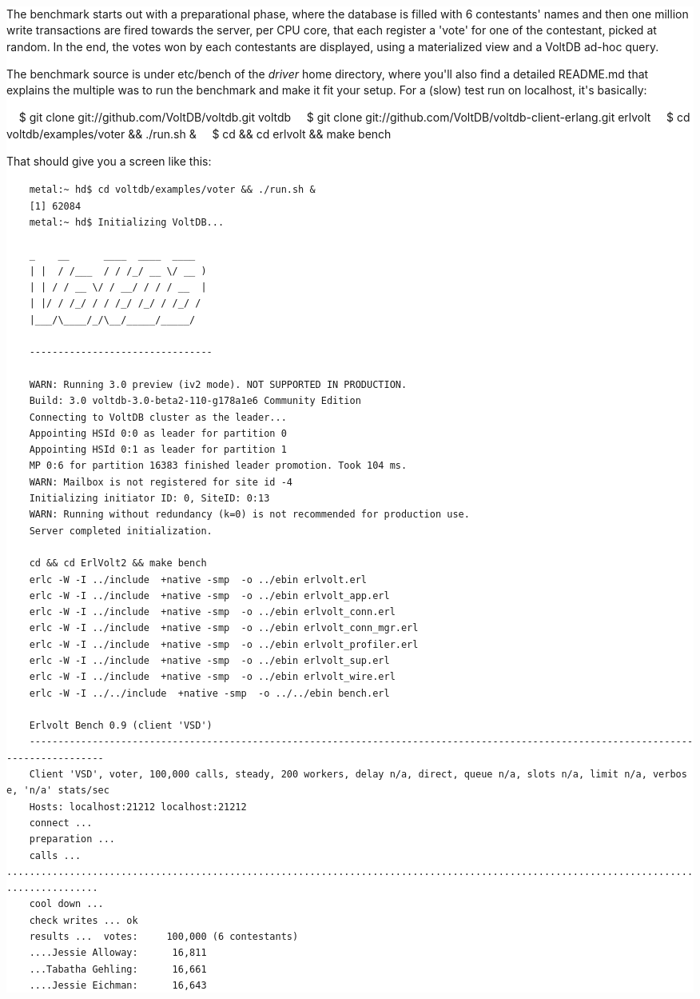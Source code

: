 The benchmark starts out with a preparational phase, where the database is filled with 6 contestants' names and then one million write transactions are fired towards the server, per CPU core, that each register a 'vote' for one of the contestant, picked at random. In the end, the votes won by each contestants are displayed, using a materialized view and a VoltDB ad-hoc query.

The benchmark source is under etc/bench of the *driver* home directory, where you'll also find a detailed README.md that explains the multiple was to run the benchmark and make it fit your setup. For a (slow) test run on localhost, it's basically:

    $ git clone git://github.com/VoltDB/voltdb.git voltdb
    $ git clone git://github.com/VoltDB/voltdb-client-erlang.git erlvolt
    $ cd voltdb/examples/voter && ./run.sh &
    $ cd && cd erlvolt && make bench

That should give you a screen like this:

		metal:~ hd$ cd voltdb/examples/voter && ./run.sh &
		[1] 62084
		metal:~ hd$ Initializing VoltDB...
		
		_    __      ____  ____  ____ 
		| |  / /___  / / /_/ __ \/ __ )
		| | / / __ \/ / __/ / / / __  |
		| |/ / /_/ / / /_/ /_/ / /_/ / 
		|___/\____/_/\__/_____/_____/
		
		--------------------------------
		
		WARN: Running 3.0 preview (iv2 mode). NOT SUPPORTED IN PRODUCTION.
		Build: 3.0 voltdb-3.0-beta2-110-g178a1e6 Community Edition
		Connecting to VoltDB cluster as the leader...
		Appointing HSId 0:0 as leader for partition 0
		Appointing HSId 0:1 as leader for partition 1
		MP 0:6 for partition 16383 finished leader promotion. Took 104 ms.
		WARN: Mailbox is not registered for site id -4
		Initializing initiator ID: 0, SiteID: 0:13
		WARN: Running without redundancy (k=0) is not recommended for production use.
		Server completed initialization.

		cd && cd ErlVolt2 && make bench
		erlc -W -I ../include  +native -smp  -o ../ebin erlvolt.erl
		erlc -W -I ../include  +native -smp  -o ../ebin erlvolt_app.erl
		erlc -W -I ../include  +native -smp  -o ../ebin erlvolt_conn.erl
		erlc -W -I ../include  +native -smp  -o ../ebin erlvolt_conn_mgr.erl
		erlc -W -I ../include  +native -smp  -o ../ebin erlvolt_profiler.erl
		erlc -W -I ../include  +native -smp  -o ../ebin erlvolt_sup.erl
		erlc -W -I ../include  +native -smp  -o ../ebin erlvolt_wire.erl
		erlc -W -I ../../include  +native -smp  -o ../../ebin bench.erl
		
		Erlvolt Bench 0.9 (client 'VSD')
		-------------------------------------------------------------------------------------------------------------------------------------
		Client 'VSD', voter, 100,000 calls, steady, 200 workers, delay n/a, direct, queue n/a, slots n/a, limit n/a, verbose, 'n/a' stats/sec
		Hosts: localhost:21212 localhost:21212 
		connect ...
		preparation ...
		calls ... ........................................................................................................................................
		cool down ... 
		check writes ... ok
		results ...  votes:     100,000 (6 contestants)
		....Jessie Alloway:      16,811
		...Tabatha Gehling:      16,661
		....Jessie Eichman:      16,643
